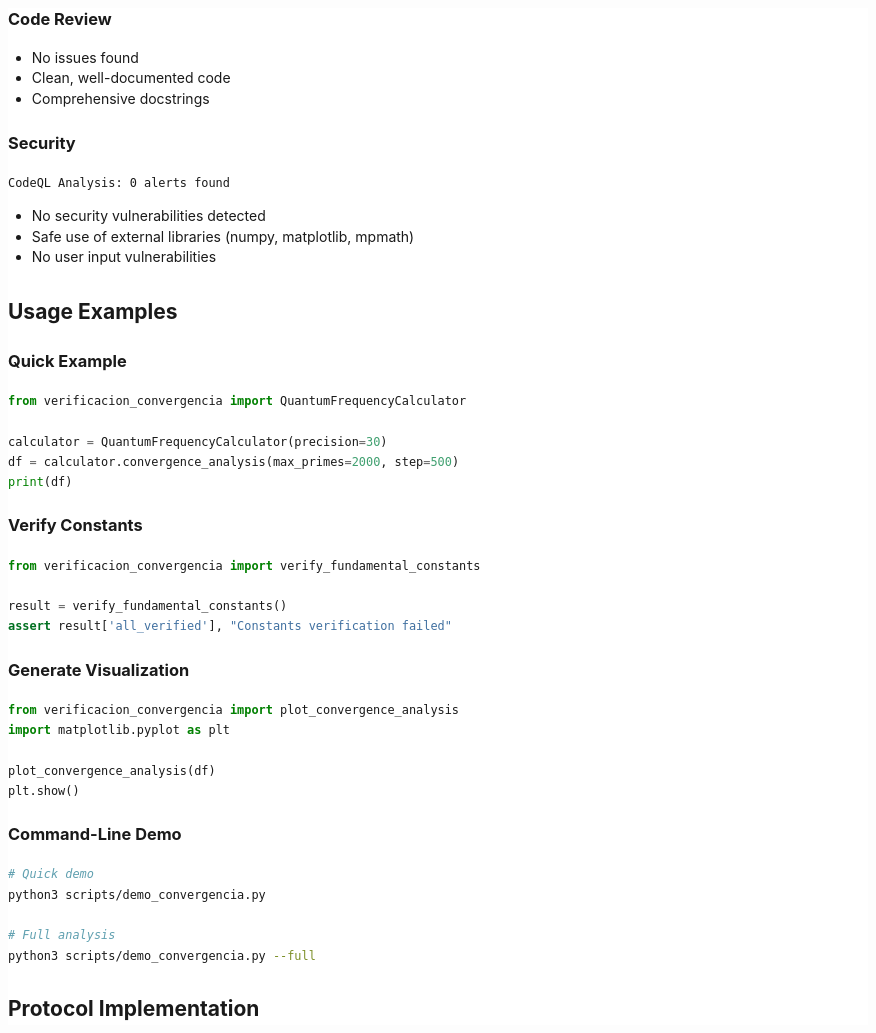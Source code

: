 ### Code Review
- No issues found
- Clean, well-documented code
- Comprehensive docstrings

### Security
```
CodeQL Analysis: 0 alerts found
```
- No security vulnerabilities detected
- Safe use of external libraries (numpy, matplotlib, mpmath)
- No user input vulnerabilities

## Usage Examples

### Quick Example
```python
from verificacion_convergencia import QuantumFrequencyCalculator

calculator = QuantumFrequencyCalculator(precision=30)
df = calculator.convergence_analysis(max_primes=2000, step=500)
print(df)
```

### Verify Constants
```python
from verificacion_convergencia import verify_fundamental_constants

result = verify_fundamental_constants()
assert result['all_verified'], "Constants verification failed"
```

### Generate Visualization
```python
from verificacion_convergencia import plot_convergence_analysis
import matplotlib.pyplot as plt

plot_convergence_analysis(df)
plt.show()
```

### Command-Line Demo
```bash
# Quick demo
python3 scripts/demo_convergencia.py

# Full analysis
python3 scripts/demo_convergencia.py --full
```

## Protocol Implementation
